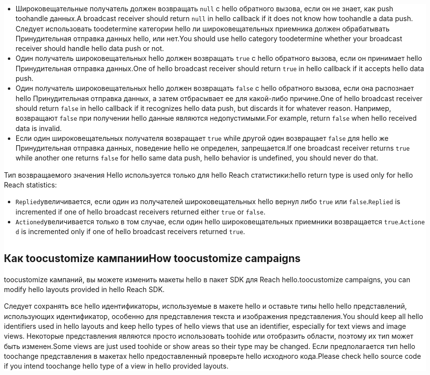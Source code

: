 * <span data-ttu-id="9cf26-141">Широковещательные получатель должен возвращать `null` с hello обратного вызова, если он не знает, как push toohandle данных.</span><span class="sxs-lookup"><span data-stu-id="9cf26-141">A broadcast receiver should return `null` in hello callback if it does not know how toohandle a data push.</span></span> <span data-ttu-id="9cf26-142">Следует использовать toodetermine категории hello ли широковещательных приемника должен обрабатывать Принудительная отправка данных hello, или нет.</span><span class="sxs-lookup"><span data-stu-id="9cf26-142">You should use hello category toodetermine whether your broadcast receiver should handle hello data push or not.</span></span>
* <span data-ttu-id="9cf26-143">Один получатель широковещательных hello должен возвращать `true` с hello обратного вызова, если он принимает hello Принудительная отправка данных.</span><span class="sxs-lookup"><span data-stu-id="9cf26-143">One of hello broadcast receiver should return `true` in hello callback if it accepts hello data push.</span></span>
* <span data-ttu-id="9cf26-144">Один получатель широковещательных hello должен возвращать `false` с hello обратного вызова, если она распознает hello Принудительная отправка данных, а затем отбрасывает ее для какой-либо причине.</span><span class="sxs-lookup"><span data-stu-id="9cf26-144">One of hello broadcast receiver should return `false` in hello callback if it recognizes hello data push, but discards it for whatever reason.</span></span> <span data-ttu-id="9cf26-145">Например, возвращают `false` при получении hello данные являются недопустимыми.</span><span class="sxs-lookup"><span data-stu-id="9cf26-145">For example, return `false` when hello received data is invalid.</span></span>
* <span data-ttu-id="9cf26-146">Если один широковещательных получателя возвращает `true` while другой один возвращает `false` для hello же Принудительная отправка данных, поведение hello не определен, запрещается.</span><span class="sxs-lookup"><span data-stu-id="9cf26-146">If one broadcast receiver returns `true` while another one returns `false` for hello same data push, hello behavior is undefined, you should never do that.</span></span>

<span data-ttu-id="9cf26-147">Тип возвращаемого значения Hello используется только для hello Reach статистики:</span><span class="sxs-lookup"><span data-stu-id="9cf26-147">hello return type is used only for hello Reach statistics:</span></span>

* <span data-ttu-id="9cf26-148">`Replied`увеличивается, если один из получателей широковещательных hello вернул либо `true` или `false`.</span><span class="sxs-lookup"><span data-stu-id="9cf26-148">`Replied` is incremented if one of hello broadcast receivers returned either `true` or `false`.</span></span>
* <span data-ttu-id="9cf26-149">`Actioned`увеличивается только в том случае, если один hello широковещательных приемники возвращается `true`.</span><span class="sxs-lookup"><span data-stu-id="9cf26-149">`Actioned` is incremented only if one of hello broadcast receivers returned `true`.</span></span>

## <a name="how-toocustomize-campaigns"></a><span data-ttu-id="9cf26-150">Как toocustomize кампании</span><span class="sxs-lookup"><span data-stu-id="9cf26-150">How toocustomize campaigns</span></span>
<span data-ttu-id="9cf26-151">toocustomize кампаний, вы можете изменить макеты hello в пакет SDK для Reach hello.</span><span class="sxs-lookup"><span data-stu-id="9cf26-151">toocustomize campaigns, you can modify hello layouts provided in hello Reach SDK.</span></span>

<span data-ttu-id="9cf26-152">Следует сохранять все hello идентификаторы, используемые в макете hello и оставьте типы hello hello представлений, использующих идентификатор, особенно для представления текста и изображения представления.</span><span class="sxs-lookup"><span data-stu-id="9cf26-152">You should keep all hello identifiers used in hello layouts and keep hello types of hello views that use an identifier, especially for text views and image views.</span></span> <span data-ttu-id="9cf26-153">Некоторые представления являются просто использовать toohide или отобразить области, поэтому их тип может быть изменен.</span><span class="sxs-lookup"><span data-stu-id="9cf26-153">Some views are just used toohide or show areas so their type may be changed.</span></span> <span data-ttu-id="9cf26-154">Если предполагается тип hello toochange представления в макетах hello предоставленный проверьте hello исходного кода.</span><span class="sxs-lookup"><span data-stu-id="9cf26-154">Please check hello source code if you intend toochange hello type of a view in hello provided layouts.</span></span>
